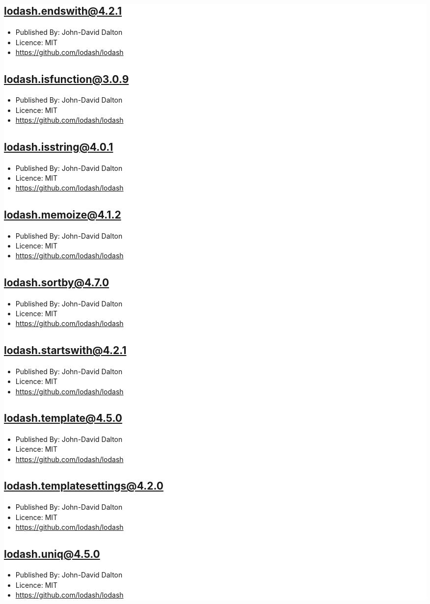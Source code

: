 ## lodash.endswith@4.2.1
- Published By: John-David Dalton
- Licence: MIT
- https://github.com/lodash/lodash

## lodash.isfunction@3.0.9
- Published By: John-David Dalton
- Licence: MIT
- https://github.com/lodash/lodash

## lodash.isstring@4.0.1
- Published By: John-David Dalton
- Licence: MIT
- https://github.com/lodash/lodash

## lodash.memoize@4.1.2
- Published By: John-David Dalton
- Licence: MIT
- https://github.com/lodash/lodash

## lodash.sortby@4.7.0
- Published By: John-David Dalton
- Licence: MIT
- https://github.com/lodash/lodash

## lodash.startswith@4.2.1
- Published By: John-David Dalton
- Licence: MIT
- https://github.com/lodash/lodash

## lodash.template@4.5.0
- Published By: John-David Dalton
- Licence: MIT
- https://github.com/lodash/lodash

## lodash.templatesettings@4.2.0
- Published By: John-David Dalton
- Licence: MIT
- https://github.com/lodash/lodash

## lodash.uniq@4.5.0
- Published By: John-David Dalton
- Licence: MIT
- https://github.com/lodash/lodash
